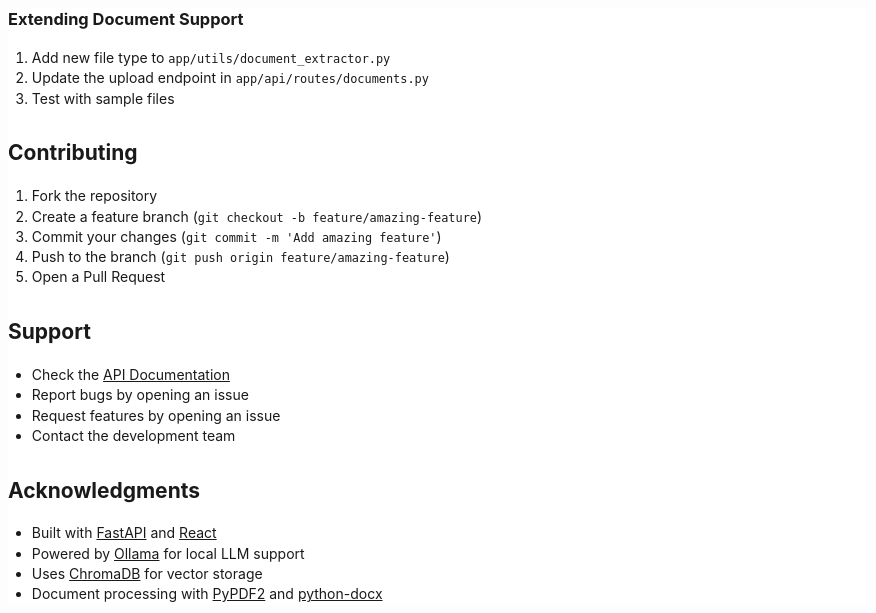 ### Extending Document Support

1. Add new file type to `app/utils/document_extractor.py`
2. Update the upload endpoint in `app/api/routes/documents.py`
3. Test with sample files


## Contributing

1. Fork the repository
2. Create a feature branch (`git checkout -b feature/amazing-feature`)
3. Commit your changes (`git commit -m 'Add amazing feature'`)
4. Push to the branch (`git push origin feature/amazing-feature`)
5. Open a Pull Request

## Support

- Check the [API Documentation](http://localhost:8000/docs)
- Report bugs by opening an issue
- Request features by opening an issue
- Contact the development team

## Acknowledgments

- Built with [FastAPI](https://fastapi.tiangolo.com/) and [React](https://reactjs.org/)
- Powered by [Ollama](https://ollama.ai/) for local LLM support
- Uses [ChromaDB](https://www.trychroma.com/) for vector storage
- Document processing with [PyPDF2](https://pypdf2.readthedocs.io/) and [python-docx](https://python-docx.readthedocs.io/)
